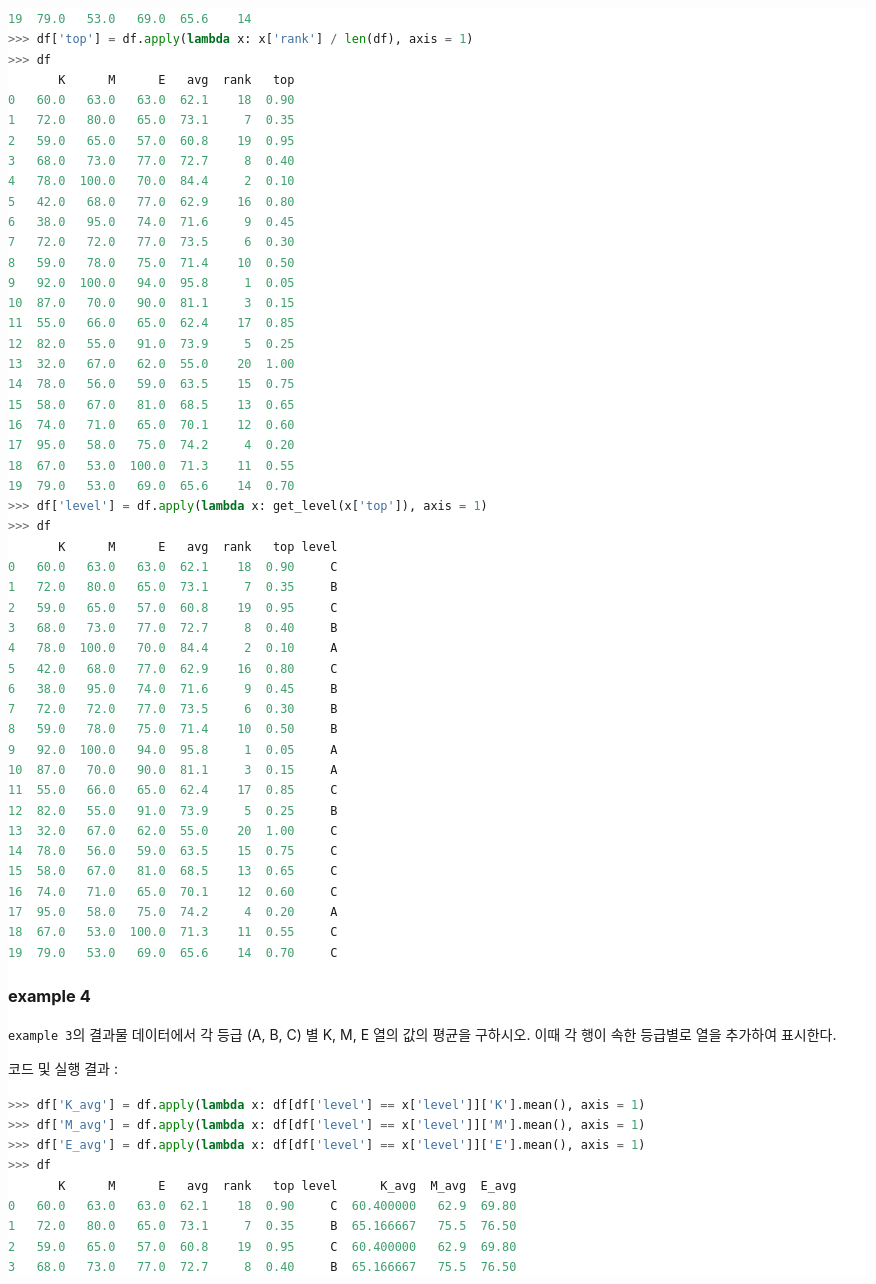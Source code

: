 ```python
19  79.0   53.0   69.0  65.6    14
>>> df['top'] = df.apply(lambda x: x['rank'] / len(df), axis = 1)
>>> df
       K      M      E   avg  rank   top
0   60.0   63.0   63.0  62.1    18  0.90
1   72.0   80.0   65.0  73.1     7  0.35
2   59.0   65.0   57.0  60.8    19  0.95
3   68.0   73.0   77.0  72.7     8  0.40
4   78.0  100.0   70.0  84.4     2  0.10
5   42.0   68.0   77.0  62.9    16  0.80
6   38.0   95.0   74.0  71.6     9  0.45
7   72.0   72.0   77.0  73.5     6  0.30
8   59.0   78.0   75.0  71.4    10  0.50
9   92.0  100.0   94.0  95.8     1  0.05
10  87.0   70.0   90.0  81.1     3  0.15
11  55.0   66.0   65.0  62.4    17  0.85
12  82.0   55.0   91.0  73.9     5  0.25
13  32.0   67.0   62.0  55.0    20  1.00
14  78.0   56.0   59.0  63.5    15  0.75
15  58.0   67.0   81.0  68.5    13  0.65
16  74.0   71.0   65.0  70.1    12  0.60
17  95.0   58.0   75.0  74.2     4  0.20
18  67.0   53.0  100.0  71.3    11  0.55
19  79.0   53.0   69.0  65.6    14  0.70
>>> df['level'] = df.apply(lambda x: get_level(x['top']), axis = 1)
>>> df
       K      M      E   avg  rank   top level
0   60.0   63.0   63.0  62.1    18  0.90     C
1   72.0   80.0   65.0  73.1     7  0.35     B
2   59.0   65.0   57.0  60.8    19  0.95     C
3   68.0   73.0   77.0  72.7     8  0.40     B
4   78.0  100.0   70.0  84.4     2  0.10     A
5   42.0   68.0   77.0  62.9    16  0.80     C
6   38.0   95.0   74.0  71.6     9  0.45     B
7   72.0   72.0   77.0  73.5     6  0.30     B
8   59.0   78.0   75.0  71.4    10  0.50     B
9   92.0  100.0   94.0  95.8     1  0.05     A
10  87.0   70.0   90.0  81.1     3  0.15     A
11  55.0   66.0   65.0  62.4    17  0.85     C
12  82.0   55.0   91.0  73.9     5  0.25     B
13  32.0   67.0   62.0  55.0    20  1.00     C
14  78.0   56.0   59.0  63.5    15  0.75     C
15  58.0   67.0   81.0  68.5    13  0.65     C
16  74.0   71.0   65.0  70.1    12  0.60     C
17  95.0   58.0   75.0  74.2     4  0.20     A
18  67.0   53.0  100.0  71.3    11  0.55     C
19  79.0   53.0   69.0  65.6    14  0.70     C
```

### example 4
```example 3```의 결과물 데이터에서 각 등급 (A, B, C) 별 K, M, E 열의 값의 평균을 구하시오. 이때 각 행이 속한 등급별로 열을 추가하여 표시한다.

코드 및 실행 결과 :
```python
>>> df['K_avg'] = df.apply(lambda x: df[df['level'] == x['level']]['K'].mean(), axis = 1)
>>> df['M_avg'] = df.apply(lambda x: df[df['level'] == x['level']]['M'].mean(), axis = 1)
>>> df['E_avg'] = df.apply(lambda x: df[df['level'] == x['level']]['E'].mean(), axis = 1)
>>> df
       K      M      E   avg  rank   top level      K_avg  M_avg  E_avg
0   60.0   63.0   63.0  62.1    18  0.90     C  60.400000   62.9  69.80
1   72.0   80.0   65.0  73.1     7  0.35     B  65.166667   75.5  76.50
2   59.0   65.0   57.0  60.8    19  0.95     C  60.400000   62.9  69.80
3   68.0   73.0   77.0  72.7     8  0.40     B  65.166667   75.5  76.50
```